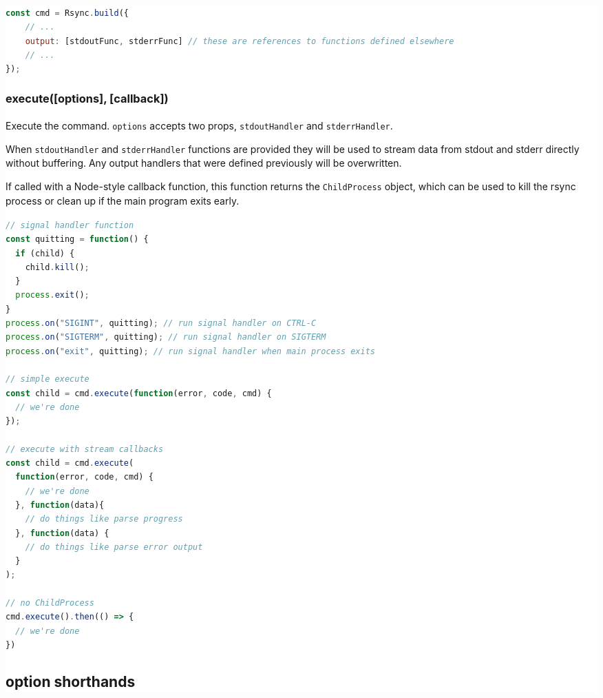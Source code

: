 ```js
const cmd = Rsync.build({
    // ...
    output: [stdoutFunc, stderrFunc] // these are references to functions defined elsewhere
    // ...
});
```

### execute([options], [callback])

Execute the command.  `options` accepts two props, `stdoutHandler` and `stderrHandler`.

When `stdoutHandler` and `stderrHandler` functions are provided they will be used to stream
data from stdout and stderr directly without buffering. Any output handlers that were
defined previously will be overwritten.

If called with a Node-style callback function, this function returns the `ChildProcess` object, which can be used to kill the rsync process or clean up if the main program exits early.

```js
// signal handler function
const quitting = function() {
  if (child) {
    child.kill();
  }
  process.exit();
}
process.on("SIGINT", quitting); // run signal handler on CTRL-C
process.on("SIGTERM", quitting); // run signal handler on SIGTERM
process.on("exit", quitting); // run signal handler when main process exits

// simple execute
const child = cmd.execute(function(error, code, cmd) {
  // we're done
});

// execute with stream callbacks
const child = cmd.execute(
  function(error, code, cmd) {
    // we're done
  }, function(data){
    // do things like parse progress
  }, function(data) {
    // do things like parse error output
  }
);

// no ChildProcess
cmd.execute().then(() => {
  // we're done
})
```

## option shorthands
